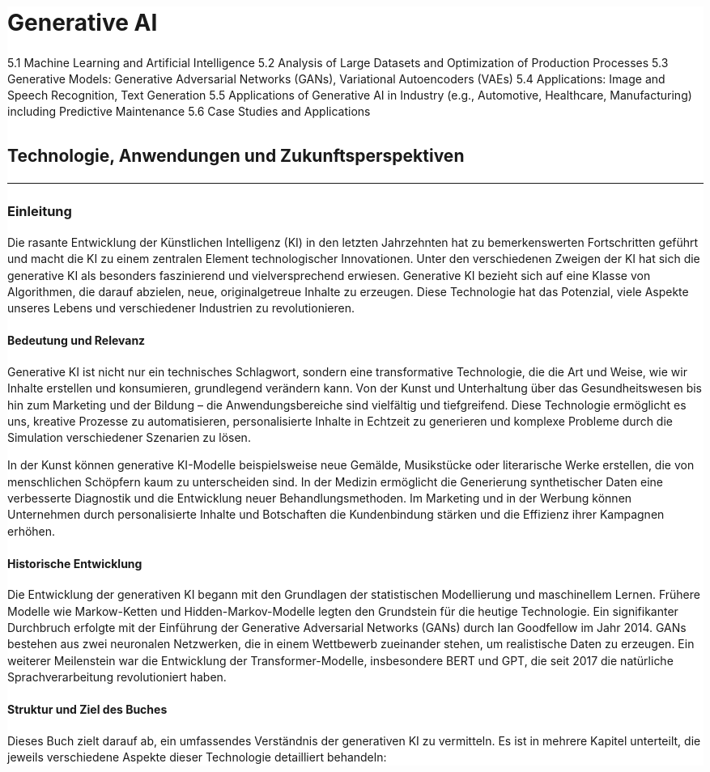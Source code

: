 # Generative AI

5.1 Machine Learning and Artificial Intelligence 5.2 Analysis of Large Datasets and Optimization of Production Processes 5.3 Generative Models: Generative Adversarial Networks (GANs), Variational Autoencoders (VAEs) 5.4 Applications: Image and Speech Recognition, Text Generation 5.5 Applications of Generative AI in Industry (e.g., Automotive, Healthcare, Manufacturing) including Predictive Maintenance 5.6 Case Studies and Applications

##

## Technologie, Anwendungen und Zukunftsperspektiven

***

### Einleitung

Die rasante Entwicklung der Künstlichen Intelligenz (KI) in den letzten Jahrzehnten hat zu bemerkenswerten Fortschritten geführt und macht die KI zu einem zentralen Element technologischer Innovationen. Unter den verschiedenen Zweigen der KI hat sich die generative KI als besonders faszinierend und vielversprechend erwiesen. Generative KI bezieht sich auf eine Klasse von Algorithmen, die darauf abzielen, neue, originalgetreue Inhalte zu erzeugen. Diese Technologie hat das Potenzial, viele Aspekte unseres Lebens und verschiedener Industrien zu revolutionieren.

#### Bedeutung und Relevanz

Generative KI ist nicht nur ein technisches Schlagwort, sondern eine transformative Technologie, die die Art und Weise, wie wir Inhalte erstellen und konsumieren, grundlegend verändern kann. Von der Kunst und Unterhaltung über das Gesundheitswesen bis hin zum Marketing und der Bildung – die Anwendungsbereiche sind vielfältig und tiefgreifend. Diese Technologie ermöglicht es uns, kreative Prozesse zu automatisieren, personalisierte Inhalte in Echtzeit zu generieren und komplexe Probleme durch die Simulation verschiedener Szenarien zu lösen.

In der Kunst können generative KI-Modelle beispielsweise neue Gemälde, Musikstücke oder literarische Werke erstellen, die von menschlichen Schöpfern kaum zu unterscheiden sind. In der Medizin ermöglicht die Generierung synthetischer Daten eine verbesserte Diagnostik und die Entwicklung neuer Behandlungsmethoden. Im Marketing und in der Werbung können Unternehmen durch personalisierte Inhalte und Botschaften die Kundenbindung stärken und die Effizienz ihrer Kampagnen erhöhen.

#### Historische Entwicklung

Die Entwicklung der generativen KI begann mit den Grundlagen der statistischen Modellierung und maschinellem Lernen. Frühere Modelle wie Markow-Ketten und Hidden-Markov-Modelle legten den Grundstein für die heutige Technologie. Ein signifikanter Durchbruch erfolgte mit der Einführung der Generative Adversarial Networks (GANs) durch Ian Goodfellow im Jahr 2014. GANs bestehen aus zwei neuronalen Netzwerken, die in einem Wettbewerb zueinander stehen, um realistische Daten zu erzeugen. Ein weiterer Meilenstein war die Entwicklung der Transformer-Modelle, insbesondere BERT und GPT, die seit 2017 die natürliche Sprachverarbeitung revolutioniert haben.

#### Struktur und Ziel des Buches

Dieses Buch zielt darauf ab, ein umfassendes Verständnis der generativen KI zu vermitteln. Es ist in mehrere Kapitel unterteilt, die jeweils verschiedene Aspekte dieser Technologie detailliert behandeln:
